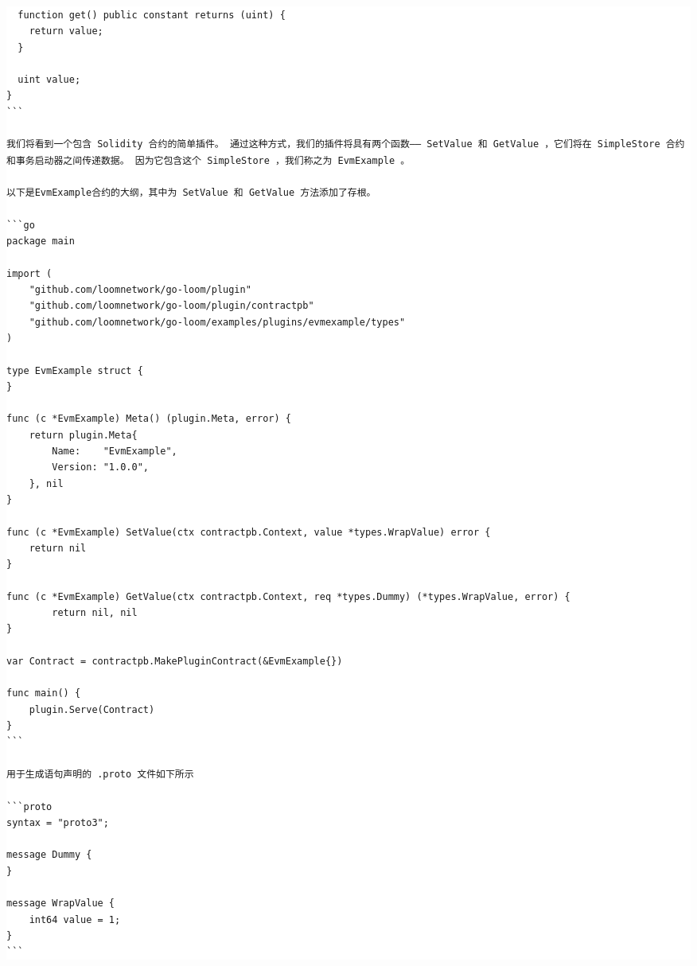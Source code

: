       function get() public constant returns (uint) {
        return value;
      }
    
      uint value;
    }
    ```
    
    我们将看到一个包含 Solidity 合约的简单插件。 通过这种方式，我们的插件将具有两个函数—— SetValue 和 GetValue ，它们将在 SimpleStore 合约和事务启动器之间传递数据。 因为它包含这个 SimpleStore ，我们称之为 EvmExample 。
    
    以下是EvmExample合约的大纲，其中为 SetValue 和 GetValue 方法添加了存根。
    
    ```go
    package main
    
    import (
        "github.com/loomnetwork/go-loom/plugin"
        "github.com/loomnetwork/go-loom/plugin/contractpb"
        "github.com/loomnetwork/go-loom/examples/plugins/evmexample/types"
    )
    
    type EvmExample struct {
    }
    
    func (c *EvmExample) Meta() (plugin.Meta, error) {
        return plugin.Meta{
            Name:    "EvmExample",
            Version: "1.0.0",
        }, nil
    }
    
    func (c *EvmExample) SetValue(ctx contractpb.Context, value *types.WrapValue) error {
        return nil
    }
    
    func (c *EvmExample) GetValue(ctx contractpb.Context, req *types.Dummy) (*types.WrapValue, error) {
            return nil, nil
    }
    
    var Contract = contractpb.MakePluginContract(&EvmExample{})
    
    func main() {
        plugin.Serve(Contract)
    }
    ```
    
    用于生成语句声明的 .proto 文件如下所示
    
    ```proto
    syntax = "proto3";
    
    message Dummy {
    }
    
    message WrapValue {
        int64 value = 1;
    }
    ```
    